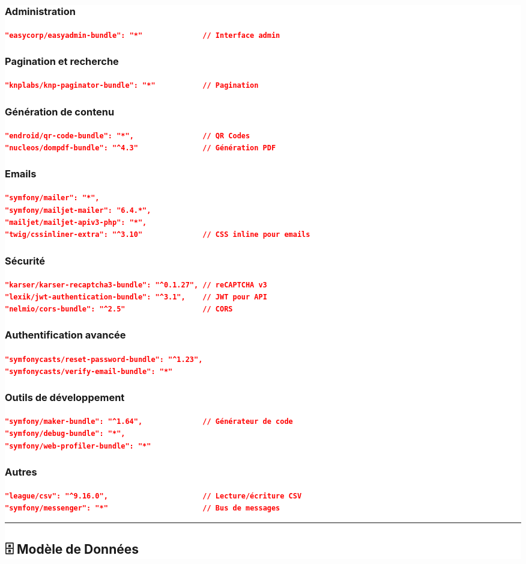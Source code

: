 ### Administration
```json
"easycorp/easyadmin-bundle": "*"              // Interface admin
```

### Pagination et recherche
```json
"knplabs/knp-paginator-bundle": "*"           // Pagination
```

### Génération de contenu
```json
"endroid/qr-code-bundle": "*",                // QR Codes
"nucleos/dompdf-bundle": "^4.3"               // Génération PDF
```

### Emails
```json
"symfony/mailer": "*",
"symfony/mailjet-mailer": "6.4.*",
"mailjet/mailjet-apiv3-php": "*",
"twig/cssinliner-extra": "^3.10"              // CSS inline pour emails
```

### Sécurité
```json
"karser/karser-recaptcha3-bundle": "^0.1.27", // reCAPTCHA v3
"lexik/jwt-authentication-bundle": "^3.1",    // JWT pour API
"nelmio/cors-bundle": "^2.5"                  // CORS
```

### Authentification avancée
```json
"symfonycasts/reset-password-bundle": "^1.23",
"symfonycasts/verify-email-bundle": "*"
```

### Outils de développement
```json
"symfony/maker-bundle": "^1.64",              // Générateur de code
"symfony/debug-bundle": "*",
"symfony/web-profiler-bundle": "*"
```

### Autres
```json
"league/csv": "^9.16.0",                      // Lecture/écriture CSV
"symfony/messenger": "*"                      // Bus de messages
```

---

## 🗄️ Modèle de Données
